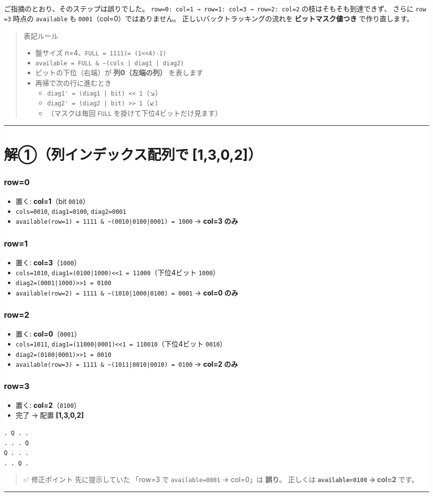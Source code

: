 ご指摘のとおり、そのステップは誤りでした。
`row=0: col=1 → row=1: col=3 → row=2: col=2` の枝はそもそも到達できず、
さらに `row=3` 時点の `available` も `0001`（col=0）ではありません。
正しいバックトラッキングの流れを **ビットマスク値つき** で作り直します。

> 表記ルール
>
> - 盤サイズ n=4、`FULL = 1111(= (1<<4)-1)`
> - `available = FULL & ~(cols | diag1 | diag2)`
> - ビットの下位（右端）が **列0（左端の列）** を表します
> - 再帰で次の行に進むとき
>     - `diag1' = (diag1 | bit) << 1`（↘）
>     - `diag2' = (diag2 | bit) >> 1`（↙）
>     - （マスクは毎回 `FULL` を掛けて下位4ビットだけ見ます）

---

# 解①（列インデックス配列で \[1,3,0,2]）

### row=0

- 置く: **col=1**（bit `0010`）
- `cols=0010`, `diag1=0100`, `diag2=0001`
- `available(row=1) = 1111 & ~(0010|0100|0001) = 1000` → **col=3 のみ**

### row=1

- 置く: **col=3**（`1000`）
- `cols=1010`, `diag1=(0100|1000)<<1 = 11000`（下位4ビット `1000`）
- `diag2=(0001|1000)>>1 = 0100`
- `available(row=2) = 1111 & ~(1010|1000|0100) = 0001` → **col=0 のみ**

### row=2

- 置く: **col=0**（`0001`）
- `cols=1011`, `diag1=(11000|0001)<<1 = 110010`（下位4ビット `0010`）
- `diag2=(0100|0001)>>1 = 0010`
- `available(row=3) = 1111 & ~(1011|0010|0010) = 0100` → **col=2 のみ**

### row=3

- 置く: **col=2**（`0100`）
- 完了 → 配置 **\[1,3,0,2]**

```
. Q . .
. . . Q
Q . . .
. . Q .
```

> ✅ 修正ポイント
> 先に提示していた
> 「row=3 で `available=0001` → col=0」は **誤り**。
> 正しくは **`available=0100` → col=2** です。

---